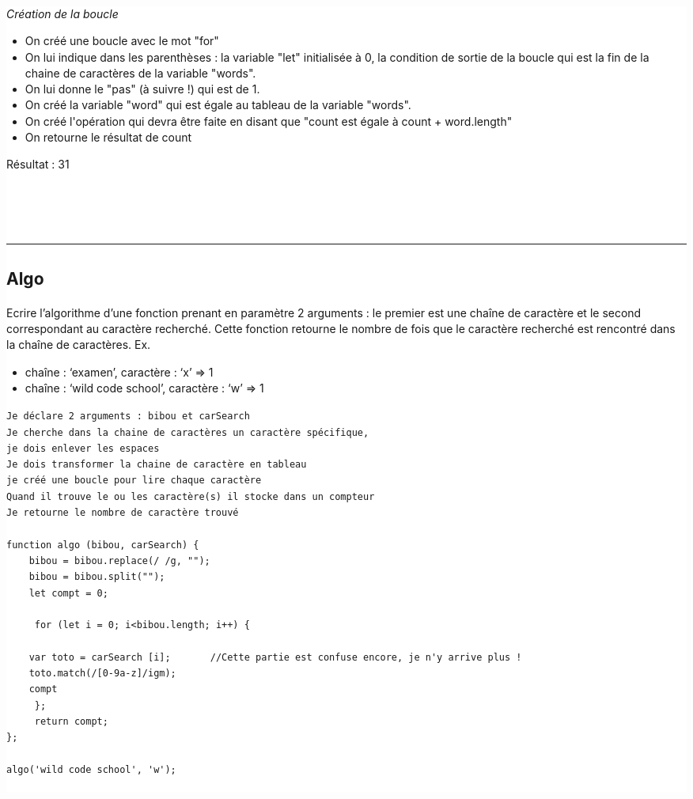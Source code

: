 _Création de la boucle_
 - On créé une boucle avec le mot "for"
 - On lui indique dans les parenthèses : la variable "let" initialisée à 0, la condition de sortie de la boucle qui est la fin de la chaine de caractères de la variable "words".
 - On lui donne le "pas" (à suivre !) qui est de 1.
 - On créé la variable "word" qui est égale au tableau de la variable "words".
 - On créé l'opération qui devra être faite en disant que "count est égale à count + word.length"
 - On retourne le résultat de count

Résultat  : 31



```




```
________________________________________________________________________________________


## Algo 

Ecrire l’algorithme d’une fonction prenant en paramètre 2 arguments : le premier est une chaîne de caractère et le second correspondant au caractère recherché. Cette fonction retourne le nombre de fois que le caractère recherché est rencontré dans la chaîne de caractères.
Ex. 
   * chaîne : ‘examen’, caractère : ‘x’ => 1
   * chaîne : ‘wild code school’, caractère : ‘w’ => 1



```
Je déclare 2 arguments : bibou et carSearch
Je cherche dans la chaine de caractères un caractère spécifique,
je dois enlever les espaces
Je dois transformer la chaine de caractère en tableau
je créé une boucle pour lire chaque caractère
Quand il trouve le ou les caractère(s) il stocke dans un compteur
Je retourne le nombre de caractère trouvé

function algo (bibou, carSearch) {
	bibou = bibou.replace(/ /g, "");
	bibou = bibou.split("");
	let compt = 0;

     for (let i = 0; i<bibou.length; i++) {
	
	var toto = carSearch [i];		//Cette partie est confuse encore, je n'y arrive plus !
	toto.match(/[0-9a-z]/igm);
	compt
     };
     return compt;
};

algo('wild code school', 'w');


```


